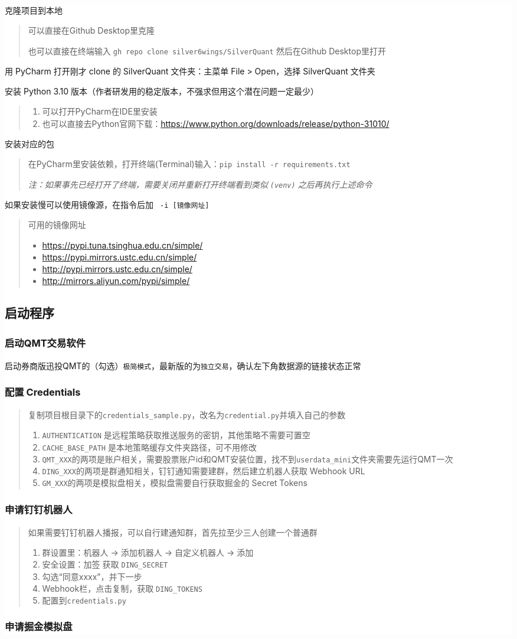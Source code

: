 克隆项目到本地

> 可以直接在Github Desktop里克隆
> 
> 也可以直接在终端输入 `gh repo clone silver6wings/SilverQuant` 然后在Github Desktop里打开

用 PyCharm 打开刚才 clone 的 SilverQuant 文件夹：主菜单 File > Open，选择 SilverQuant 文件夹

安装 Python 3.10 版本（作者研发用的稳定版本，不强求但用这个潜在问题一定最少）
 
> 1. 可以打开PyCharm在IDE里安装
> 2. 也可以直接去Python官网下载：https://www.python.org/downloads/release/python-31010/

安装对应的包
 
> 在PyCharm里安装依赖，打开终端(Terminal)输入：`pip install -r requirements.txt`
> 
> *注：如果事先已经打开了终端，需要关闭并重新打开终端看到类似 `(venv)` 之后再执行上述命令*

如果安装慢可以使用镜像源，在指令后加 ` -i [镜像网址]` 

> 可用的镜像网址
> 
> * https://pypi.tuna.tsinghua.edu.cn/simple/
> * https://pypi.mirrors.ustc.edu.cn/simple/
> * http://pypi.mirrors.ustc.edu.cn/simple/
> * http://mirrors.aliyun.com/pypi/simple/

## 启动程序

### 启动QMT交易软件

启动券商版迅投QMT的（勾选）`极简模式`，最新版的为`独立交易`，确认左下角数据源的链接状态正常

### 配置 Credentials

> 复制项目根目录下的`credentials_sample.py`，改名为`credential.py`并填入自己的参数
> 
> 1. `AUTHENTICATION` 是远程策略获取推送服务的密钥，其他策略不需要可置空
> 2. `CACHE_BASE_PATH` 是本地策略缓存文件夹路径，可不用修改
> 3. `QMT_XXX`的两项是账户相关，需要股票账户id和QMT安装位置，找不到`userdata_mini`文件夹需要先运行QMT一次
> 4. `DING_XXX`的两项是群通知相关，钉钉通知需要建群，然后建立机器人获取 Webhook URL
> 5. `GM_XXX`的两项是模拟盘相关，模拟盘需要自行获取掘金的 Secret Tokens

### 申请钉钉机器人

> 如果需要钉钉机器人播报，可以自行建通知群，首先拉至少三人创建一个普通群
>
> 1. 群设置里：机器人 -> 添加机器人 -> 自定义机器人 -> 添加
> 2. 安全设置：加签 获取 `DING_SECRET`
> 3. 勾选“同意xxxx”，并下一步
> 4. Webhook栏，点击复制，获取 `DING_TOKENS`
> 5. 配置到`credentials.py`

### 申请掘金模拟盘
